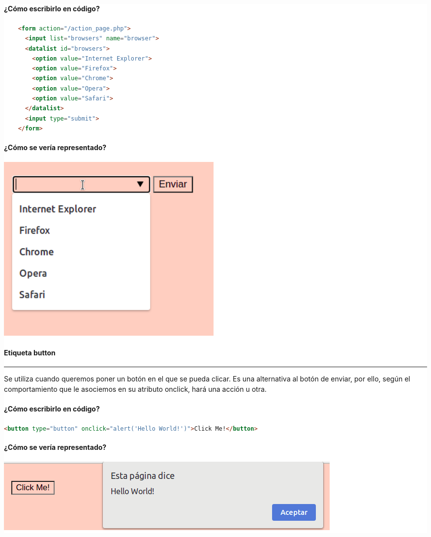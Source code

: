 #### ¿Cómo escribirlo en código?

```html
    <form action="/action_page.php">
      <input list="browsers" name="browser">
      <datalist id="browsers">
        <option value="Internet Explorer">
        <option value="Firefox">
        <option value="Chrome">
        <option value="Opera">
        <option value="Safari">
      </datalist>
      <input type="submit">
    </form>
```

#### ¿Cómo se vería representado?

![img](../../../assets/rampup/bloque01/clase3-ejemplo17.png)

#### Etiqueta button
***
Se utiliza cuando queremos poner un botón en el que se pueda clicar. Es una alternativa al botón de enviar, por ello, según el comportamiento que le asociemos en su atributo onclick, hará una acción u otra.

#### ¿Cómo escribirlo en código?

```html
<button type="button" onclick="alert('Hello World!')">Click Me!</button>
```

#### ¿Cómo se vería representado?

![img](../../../assets/rampup/bloque01/clase3-ejemplo18.png)
